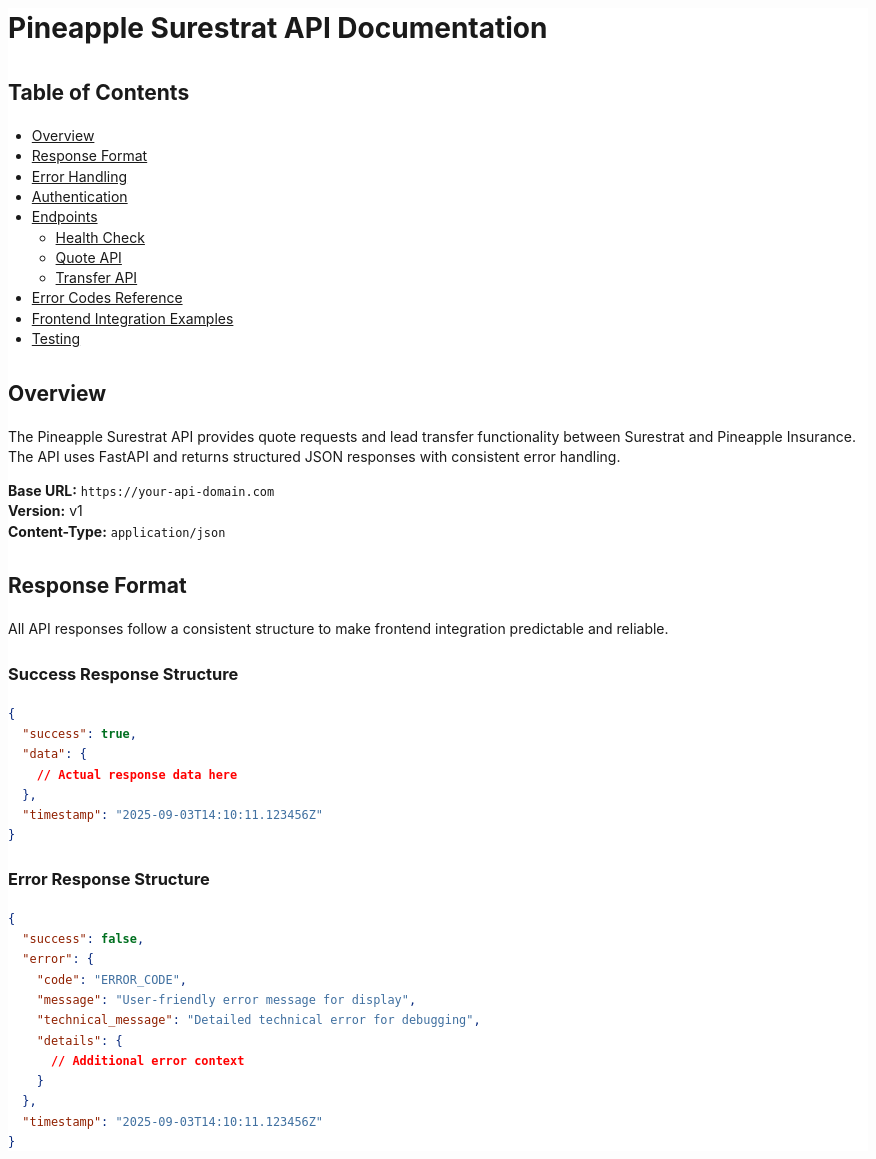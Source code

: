 # Pineapple Surestrat API Documentation

## Table of Contents
- [Overview](#overview)
- [Response Format](#response-format)
- [Error Handling](#error-handling)
- [Authentication](#authentication)
- [Endpoints](#endpoints)
  - [Health Check](#health-check)
  - [Quote API](#quote-api)
  - [Transfer API](#transfer-api)
- [Error Codes Reference](#error-codes-reference)
- [Frontend Integration Examples](#frontend-integration-examples)
- [Testing](#testing)

## Overview

The Pineapple Surestrat API provides quote requests and lead transfer functionality between Surestrat and Pineapple Insurance. The API uses FastAPI and returns structured JSON responses with consistent error handling.

**Base URL:** `https://your-api-domain.com`  
**Version:** v1  
**Content-Type:** `application/json`

## Response Format

All API responses follow a consistent structure to make frontend integration predictable and reliable.

### Success Response Structure
```json
{
  "success": true,
  "data": {
    // Actual response data here
  },
  "timestamp": "2025-09-03T14:10:11.123456Z"
}
```

### Error Response Structure
```json
{
  "success": false,
  "error": {
    "code": "ERROR_CODE",
    "message": "User-friendly error message for display",
    "technical_message": "Detailed technical error for debugging",
    "details": {
      // Additional error context
    }
  },
  "timestamp": "2025-09-03T14:10:11.123456Z"
}
```

